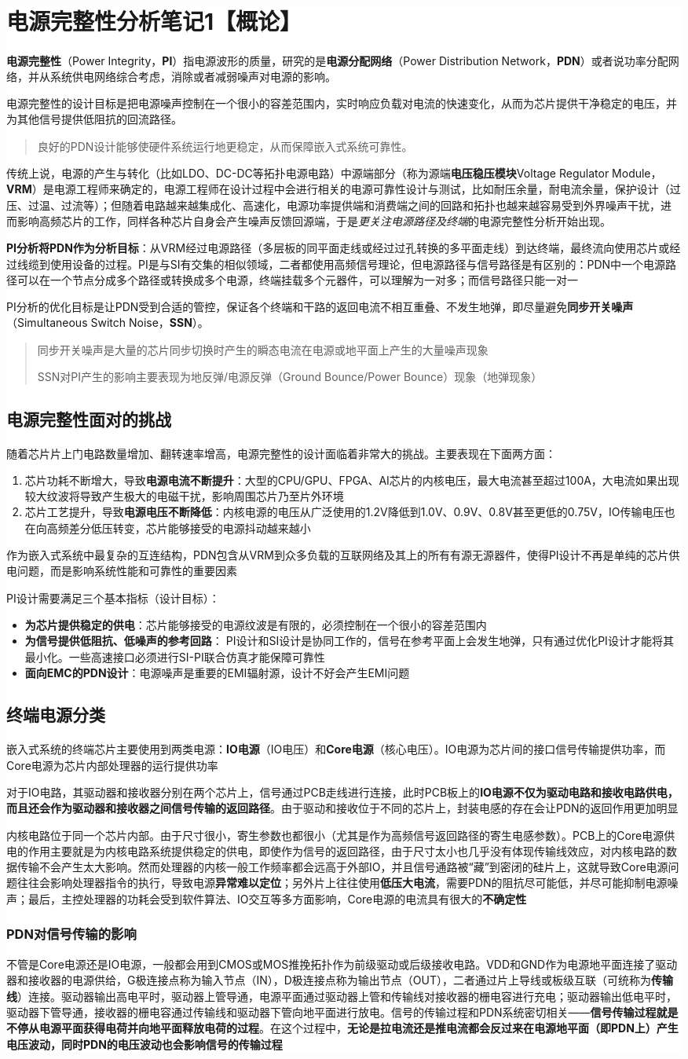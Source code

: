 # 电源完整性分析笔记1【概论】

**电源完整性**（Power Integrity，**PI**）指电源波形的质量，研究的是**电源分配网络**（Power Distribution Network，**PDN**）或者说功率分配网络，并从系统供电网络综合考虑，消除或者减弱噪声对电源的影响。

电源完整性的设计目标是把电源噪声控制在一个很小的容差范围内，实时响应负载对电流的快速变化，从而为芯片提供干净稳定的电压，并为其他信号提供低阻抗的回流路径。

> 良好的PDN设计能够使硬件系统运行地更稳定，从而保障嵌入式系统可靠性。

传统上说，电源的产生与转化（比如LDO、DC-DC等拓扑电源电路）中源端部分（称为源端**电压稳压模块**Voltage Regulator Module，**VRM**）是电源工程师来确定的，电源工程师在设计过程中会进行相关的电源可靠性设计与测试，比如耐压余量，耐电流余量，保护设计（过压、过温、过流等）；但随着电路越来越集成化、高速化，电源功率提供端和消费端之间的回路和拓扑也越来越容易受到外界噪声干扰，进而影响高频芯片的工作，同样各种芯片自身会产生噪声反馈回源端，于是*更关注电源路径及终端*的电源完整性分析开始出现。

**PI分析将PDN作为分析目标**：从VRM经过电源路径（多层板的同平面走线或经过过孔转换的多平面走线）到达终端，最终流向使用芯片或经过线缆到使用设备的过程。PI是与SI有交集的相似领域，二者都使用高频信号理论，但电源路径与信号路径是有区别的：PDN中一个电源路径可以在一个节点分成多个路径或转换成多个电源，终端挂载多个元器件，可以理解为一对多；而信号路径只能一对一

PI分析的优化目标是让PDN受到合适的管控，保证各个终端和干路的返回电流不相互重叠、不发生地弹，即尽量避免**同步开关噪声**（Simultaneous Switch Noise，**SSN**）。

> 同步开关噪声是大量的芯片同步切换时产生的瞬态电流在电源或地平面上产生的大量噪声现象
>
> SSN对PI产生的影响主要表现为地反弹/电源反弹（Ground Bounce/Power Bounce）现象（地弹现象）

## 电源完整性面对的挑战

随着芯片片上门电路数量增加、翻转速率增高，电源完整性的设计面临着非常大的挑战。主要表现在下面两方面：

1. 芯片功耗不断增大，导致**电源电流不断提升**：大型的CPU/GPU、FPGA、AI芯片的内核电压，最大电流甚至超过100A，大电流如果出现较大纹波将导致产生极大的电磁干扰，影响周围芯片乃至片外环境
2. 芯片工艺提升，导致**电源电压不断降低**：内核电源的电压从广泛使用的1.2V降低到1.0V、0.9V、0.8V甚至更低的0.75V，IO传输电压也在向高频差分低压转变，芯片能够接受的电源抖动越来越小

作为嵌入式系统中最复杂的互连结构，PDN包含从VRM到众多负载的互联网络及其上的所有有源无源器件，使得PI设计不再是单纯的芯片供电问题，而是影响系统性能和可靠性的重要因素

PI设计需要满足三个基本指标（设计目标）：

* **为芯片提供稳定的供电**：芯片能够接受的电源纹波是有限的，必须控制在一个很小的容差范围内
* **为信号提供低阻抗、低噪声的参考回路**： PI设计和SI设计是协同工作的，信号在参考平面上会发生地弹，只有通过优化PI设计才能将其最小化。一些高速接口必须进行SI-PI联合仿真才能保障可靠性
* **面向EMC的PDN设计**：电源噪声是重要的EMI辐射源，设计不好会产生EMI问题

## 终端电源分类

嵌入式系统的终端芯片主要使用到两类电源：**IO电源**（IO电压）和**Core电源**（核心电压）。IO电源为芯片间的接口信号传输提供功率，而Core电源为芯片内部处理器的运行提供功率

对于IO电路，其驱动器和接收器分别在两个芯片上，信号通过PCB走线进行连接，此时PCB板上的**IO电源不仅为驱动电路和接收电路供电，而且还会作为驱动器和接收器之间信号传输的返回路径**。由于驱动和接收位于不同的芯片上，封装电感的存在会让PDN的返回作用更加明显

内核电路位于同一个芯片内部。由于尺寸很小，寄生参数也都很小（尤其是作为高频信号返回路径的寄生电感参数）。PCB上的Core电源供电的作用主要就是为内核电路系统提供稳定的供电，即使作为信号的返回路径，由于尺寸太小也几乎没有体现传输线效应，对内核电路的数据传输不会产生太大影响。然而处理器的内核一般工作频率都会远高于外部IO，并且信号通路被“藏”到密闭的硅片上，这就导致Core电源问题往往会影响处理器指令的执行，导致电源**异常难以定位**；另外片上往往使用**低压大电流**，需要PDN的阻抗尽可能低，并尽可能抑制电源噪声；最后，主控处理器的功耗会受到软件算法、IO交互等多方面影响，Core电源的电流具有很大的**不确定性**

### PDN对信号传输的影响

不管是Core电源还是IO电源，一般都会用到CMOS或MOS推挽拓扑作为前级驱动或后级接收电路。VDD和GND作为电源地平面连接了驱动器和接收器的电源供给，G极连接点称为输入节点（IN），D极连接点称为输出节点（OUT），二者通过片上导线或板级互联（可统称为**传输线**）连接。驱动器输出高电平时，驱动器上管导通，电源平面通过驱动器上管和传输线对接收器的栅电容进行充电；驱动器输出低电平时，驱动器下管导通，接收器的栅电容通过传输线和驱动器下管向地平面进行放电。信号的传输过程和PDN系统密切相关——**信号传输过程就是不停从电源平面获得电荷并向地平面释放电荷的过程**。在这个过程中，**无论是拉电流还是推电流都会反过来在电源地平面（即PDN上）产生电压波动，同时PDN的电压波动也会影响信号的传输过程**
